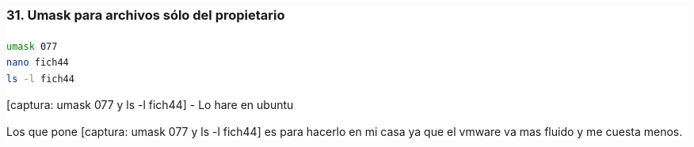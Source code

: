 
### **31. Umask para archivos sólo del propietario**
```bash
umask 077
nano fich44
ls -l fich44
```
[captura: umask 077 y ls -l fich44] - Lo hare en ubuntu



Los que pone [captura: umask 077 y ls -l fich44] es para hacerlo en mi casa ya que el vmware va mas fluido y me cuesta menos.
